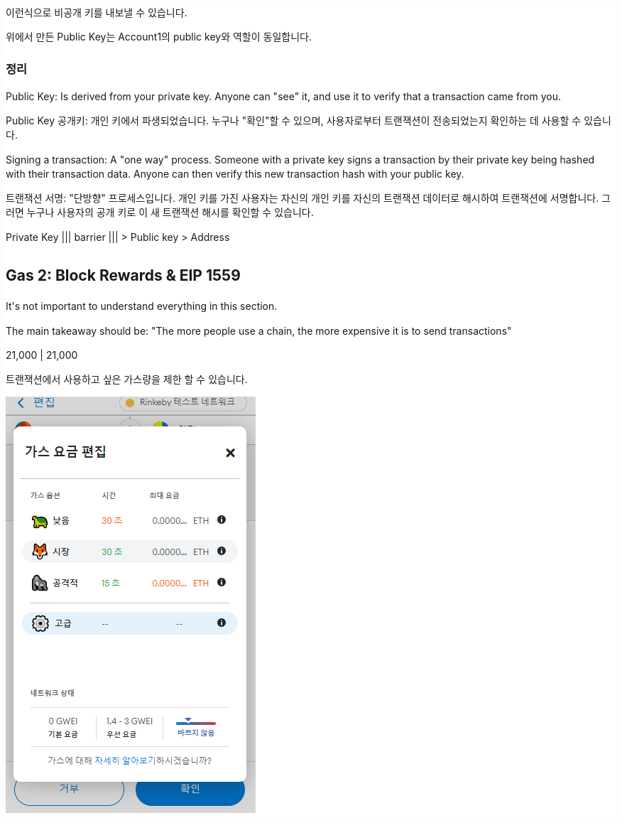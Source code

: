 이런식으로 비공개 키를 내보낼 수 있습니다.

위에서 만든 Public Key는 Account1의 public key와 역할이 동일합니다.

### 정리

Public Key: Is derived from your private key. Anyone can "see" it, and use it to verify that a transaction came from you.

Public Key 공개키:
개인 키에서 파생되었습니다. 누구나 "확인"할 수 있으며, 사용자로부터 트랜잭션이 전송되었는지 확인하는 데 사용할 수 있습니다.

Signing a transaction: A "one way" process. Someone with a private key signs a transaction by their private key being hashed with their transaction data.
Anyone can then verify this new transaction hash with your public key.

트랜잭션 서명: "단방향" 프로세스입니다. 개인 키를 가진 사용자는 자신의 개인 키를 자신의 트랜잭션 데이터로 해시하여 트랜잭션에 서명합니다.
그러면 누구나 사용자의 공개 키로 이 새 트랜잭션 해시를 확인할 수 있습니다.

Private Key ||| barrier ||| > Public key > Address

## Gas 2: Block Rewards & EIP 1559

It's not important to understand everything in this section.

The main takeaway should be:
"The more people use a chain, the more expensive it is to send transactions"

21,000 | 21,000

트랜잭션에서 사용하고 싶은 가스량을 제한 할 수 있습니다.

![](%ED%99%94%EB%A9%B4%20%EC%BA%A1%EC%B2%98%202022-05-29%20221927.png)
